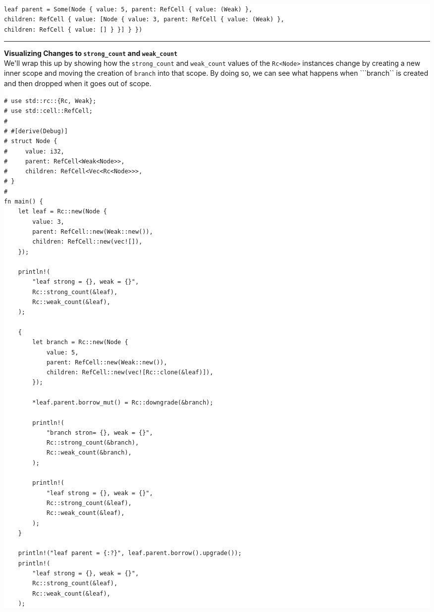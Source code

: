 ```
leaf parent = Some(Node { value: 5, parent: RefCell { value: (Weak) },
children: RefCell { value: [Node { value: 3, parent: RefCell { value: (Weak) },
children: RefCell { value: [] } }] } })
```

---
**Visualizing Changes to ```strong_count``` and ```weak_count```**<br>
We'll wrap this up by showing how the ```strong_count``` and ```weak_count``` values of the ```Rc<Node>``` instances change by creating a new inner scope and moving the creation of ```branch``` into that scope. By doing so, we can see what happens when ```branch`` is created and then dropped when it goes out of scope.

```
# use std::rc::{Rc, Weak};
# use std::cell::RefCell;
#
# #[derive(Debug)]
# struct Node {
#     value: i32,
#     parent: RefCell<Weak<Node>>,
#     children: RefCell<Vec<Rc<Node>>>,
# }
#
fn main() {
    let leaf = Rc::new(Node {
        value: 3,
        parent: RefCell::new(Weak::new()),
        children: RefCell::new(vec![]),
    });

    println!(
        "leaf strong = {}, weak = {}",
        Rc::strong_count(&leaf),
        Rc::weak_count(&leaf),
    );

    {
        let branch = Rc::new(Node {
            value: 5,
            parent: RefCell::new(Weak::new()),
            children: RefCell::new(vec![Rc::clone(&leaf)]),
        });

        *leaf.parent.borrow_mut() = Rc::downgrade(&branch);

        println!(
            "branch stron= {}, weak = {}",
            Rc::strong_count(&branch),
            Rc::weak_count(&branch),
        );

        println!(
            "leaf strong = {}, weak = {}",
            Rc::strong_count(&leaf),
            Rc::weak_count(&leaf),
        );
    }

    println!("leaf parent = {:?}", leaf.parent.borrow().upgrade());
    println!(
        "leaf strong = {}, weak = {}",
        Rc::strong_count(&leaf),
        Rc::weak_count(&leaf),
    );
```